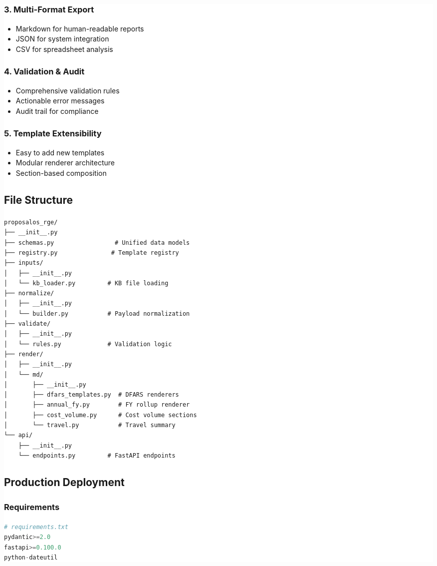 ### 3. **Multi-Format Export**
- Markdown for human-readable reports
- JSON for system integration
- CSV for spreadsheet analysis

### 4. **Validation & Audit**
- Comprehensive validation rules
- Actionable error messages
- Audit trail for compliance

### 5. **Template Extensibility**
- Easy to add new templates
- Modular renderer architecture
- Section-based composition

## File Structure

```
proposalos_rge/
├── __init__.py
├── schemas.py                 # Unified data models
├── registry.py               # Template registry
├── inputs/
│   ├── __init__.py
│   └── kb_loader.py         # KB file loading
├── normalize/
│   ├── __init__.py
│   └── builder.py           # Payload normalization
├── validate/
│   ├── __init__.py
│   └── rules.py             # Validation logic
├── render/
│   ├── __init__.py
│   └── md/
│       ├── __init__.py
│       ├── dfars_templates.py  # DFARS renderers
│       ├── annual_fy.py        # FY rollup renderer
│       ├── cost_volume.py      # Cost volume sections
│       └── travel.py           # Travel summary
└── api/
    ├── __init__.py
    └── endpoints.py         # FastAPI endpoints
```

## Production Deployment

### Requirements
```python
# requirements.txt
pydantic>=2.0
fastapi>=0.100.0
python-dateutil
```

